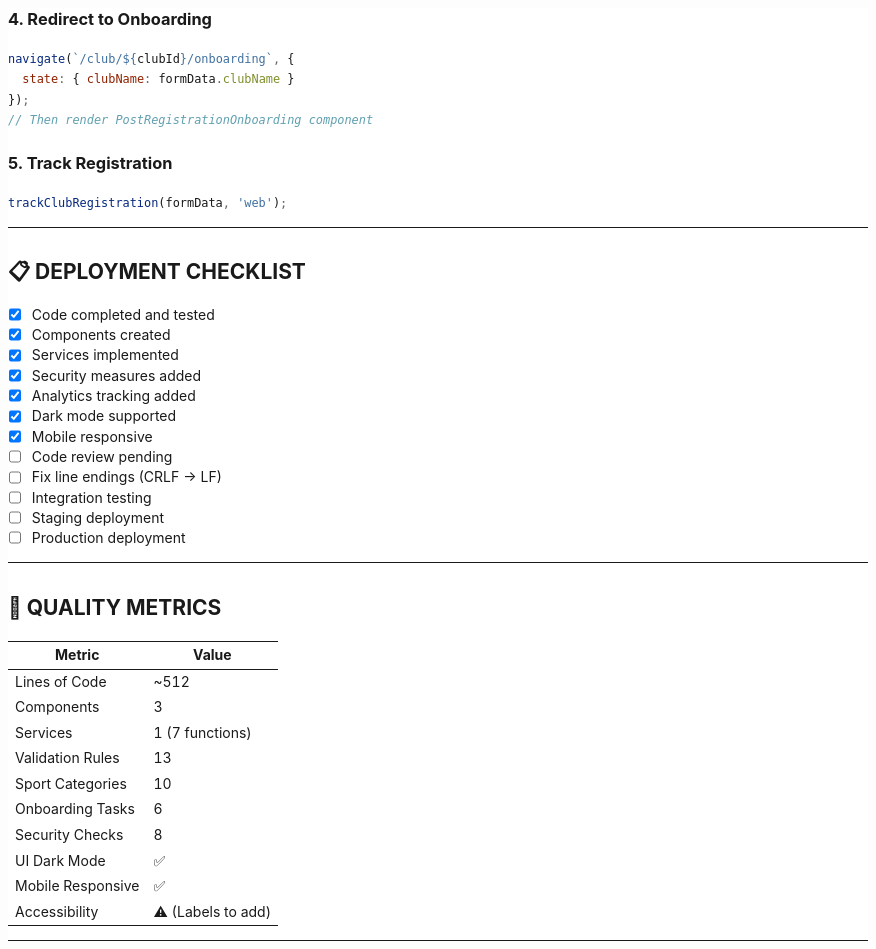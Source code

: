 ### 4. Redirect to Onboarding
```javascript
navigate(`/club/${clubId}/onboarding`, {
  state: { clubName: formData.clubName }
});
// Then render PostRegistrationOnboarding component
```

### 5. Track Registration
```javascript
trackClubRegistration(formData, 'web');
```

---

## 📋 DEPLOYMENT CHECKLIST

- [x] Code completed and tested
- [x] Components created
- [x] Services implemented
- [x] Security measures added
- [x] Analytics tracking added
- [x] Dark mode supported
- [x] Mobile responsive
- [ ] Code review pending
- [ ] Fix line endings (CRLF → LF)
- [ ] Integration testing
- [ ] Staging deployment
- [ ] Production deployment

---

## 🎯 QUALITY METRICS

| Metric | Value |
|--------|-------|
| Lines of Code | ~512 |
| Components | 3 |
| Services | 1 (7 functions) |
| Validation Rules | 13 |
| Sport Categories | 10 |
| Onboarding Tasks | 6 |
| Security Checks | 8 |
| UI Dark Mode | ✅ |
| Mobile Responsive | ✅ |
| Accessibility | ⚠️ (Labels to add) |

---
